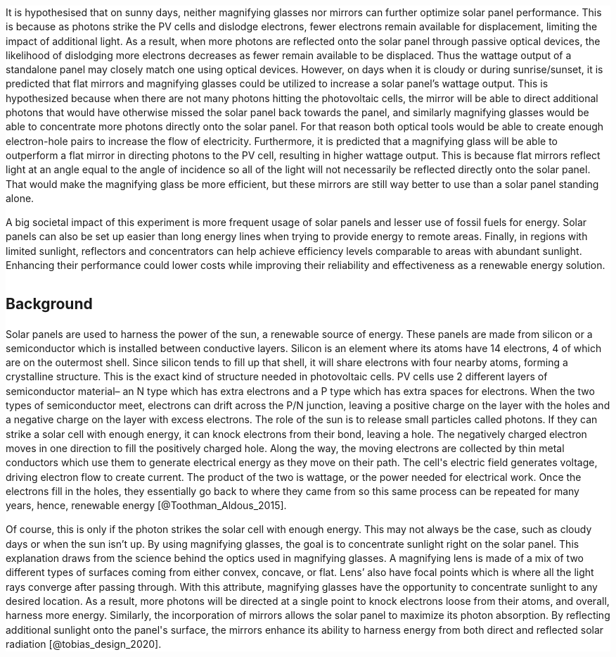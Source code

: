 It is hypothesised that on sunny days, neither magnifying glasses nor mirrors can further optimize solar panel performance. This is because as photons strike the PV cells and dislodge electrons, fewer electrons remain available for displacement, limiting the impact of additional light. As a result, when more photons are reflected onto the solar panel through passive optical devices, the likelihood of dislodging more electrons decreases as fewer remain available to be displaced. Thus the wattage output of a standalone panel may closely match one using optical devices. However, on days when it is cloudy or during sunrise/sunset, it is predicted that flat mirrors and magnifying glasses could be utilized to increase a solar panel’s wattage output. This is hypothesized because when there are not many photons hitting the photovoltaic cells, the mirror will be able to direct additional photons that would have otherwise missed the solar panel back towards the panel, and similarly magnifying glasses would be able to concentrate more photons directly onto the solar panel. For that reason both optical tools would be able to create enough electron-hole pairs to increase the flow of electricity. Furthermore, it is predicted that a magnifying glass will be able to outperform a flat mirror in directing photons to the PV cell, resulting in higher wattage output. This is because flat mirrors reflect light at an angle equal to the angle of incidence so all of the light will not necessarily be reflected directly onto the solar panel. That would make the magnifying glass be more efficient, but these mirrors are still way better to use than a solar panel standing alone.

A big societal impact of this experiment is more frequent usage of solar panels and lesser use of fossil fuels for energy. Solar panels can also be set up easier than long energy lines when trying to provide energy to remote areas. Finally, in regions with limited sunlight, reflectors and concentrators can help achieve efficiency levels comparable to areas with abundant sunlight. Enhancing their performance could lower costs while improving their reliability and effectiveness as a renewable energy solution.

## Background

Solar panels are used to harness the power of the sun, a renewable source of energy. These panels are made from silicon or a semiconductor which is installed between conductive layers. Silicon is an element where its atoms have 14 electrons, 4 of which are on the outermost shell. Since silicon tends to fill up that shell, it will share electrons with four nearby atoms, forming a crystalline structure. This is the exact kind of structure needed in photovoltaic cells. PV cells use 2 different layers of semiconductor material– an N type which has extra electrons and a P type which has extra spaces for electrons. When the two types of semiconductor meet, electrons can drift across the P/N junction, leaving a positive charge on the layer with the holes and a negative charge on the layer with excess electrons. The role of the sun is to release small particles called photons. If they can strike a solar cell with enough energy, it can knock electrons from their bond, leaving a hole. The negatively charged electron moves in one direction to fill the positively charged hole. Along the way, the moving electrons are collected by thin metal conductors which use them to generate electrical energy as they move on their path. The cell's electric field generates voltage, driving electron flow to create current. The product of the two is wattage, or the power needed for electrical work. Once the electrons fill in the holes, they essentially go back to where they came from so this same process can be repeated for many years, hence, renewable energy [@Toothman_Aldous_2015].

Of course, this is only if the photon strikes the solar cell with enough energy. This may not always be the case, such as cloudy days or when the sun isn’t up. By using magnifying glasses, the goal is to concentrate sunlight right on the solar panel. This explanation draws from the science behind the optics used in magnifying glasses. A magnifying lens is made of a mix of two different types of surfaces coming from either convex, concave, or flat. Lens’ also have focal points which is where all the light rays converge after passing through. With this attribute, magnifying glasses have the opportunity to concentrate sunlight to any desired location. As a result, more photons will be directed at a single point to knock electrons loose from their atoms, and overall, harness more energy. Similarly, the incorporation of mirrors allows the solar panel to maximize its photon absorption. By reflecting additional sunlight onto the panel's surface, the mirrors enhance its ability to harness energy from both direct and reflected solar radiation [@tobias_design_2020]. 
